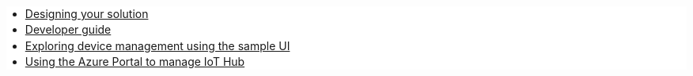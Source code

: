 - [Designing your solution][lnk-design]
- [Developer guide][lnk-devguide]
- [Exploring device management using the sample UI][lnk-dmui]
- [Using the Azure Portal to manage IoT Hub][lnk-portal]





[img-dm-ui]: media/iot-hub-gateway-sdk-device-management/image1.png
[img-history-link]: media/iot-hub-gateway-sdk-device-management/image2.png
[img-job-status]: media/iot-hub-gateway-sdk-device-management/image3.png
[img-architecture]: media/iot-hub-gateway-sdk-device-management/architecture.png

[lnk-iot-hub]: iot-hub-what-is-iot-hub.md
[lnk-device-management]: iot-hub-device-management-overview.md
[lnk-gateway-sdk]: https://github.com/Azure/azure-iot-gateway-sdk/
[lnk-setup-win64]: https://software.intel.com/get-started-edison-windows
[lnk-setup-win32]: https://software.intel.com/get-started-edison-windows-32
[lnk-setup-osx]: https://software.intel.com/get-started-edison-osx
[lnk-setup-linux]: https://software.intel.com/get-started-edison-linux
[lnk-serial-connection]: https://software.intel.com/setting-up-serial-terminal-intel-edison-board
[lnk-inteledison-bsp]: http://www.intel.com/content/dam/support/us/en/documents/edison/sb/edisonbsp_ug_331188007.pdf
[lnk-hackgnar]: http://www.hackgnar.com/2016/01/manually-building-yocto-images-for.html
[lnk-shawnhymel]: http://shawnhymel.com/724/creating-a-custom-linux-kernel-for-the-edison-yocto-2-1/
[lnk-create-hub]: iot-hub-manage-through-portal.md
[lnk-free-trial]: https://azure.microsoft.com/pricing/free-trial/
[lnk-explorer-tools]: https://github.com/Azure/azure-iot-sdks/blob/master/doc/manage_iot_hub.md
[lnk-nodejs]: https://nodejs.org/
[lnk-azure-portal]: https://portal.azure.com
[lnk-dm-sample-ui]: iot-hub-device-management-ui-sample.md
[lnk-gateway-physical]: iot-hub-gateway-sdk-physical-device.md
[lnk-gateway-scenario]: iot-hub-linux-gateway-sdk-simulated-device.md
[lnk-dm-jobs]: iot-hub-device-management-device-jobs.md

[lnk-design]: iot-hub-guidance.md
[lnk-devguide]: iot-hub-devguide.md
[lnk-dmui]: iot-hub-device-management-ui-sample.md
[lnk-portal]: iot-hub-manage-through-portal.md

